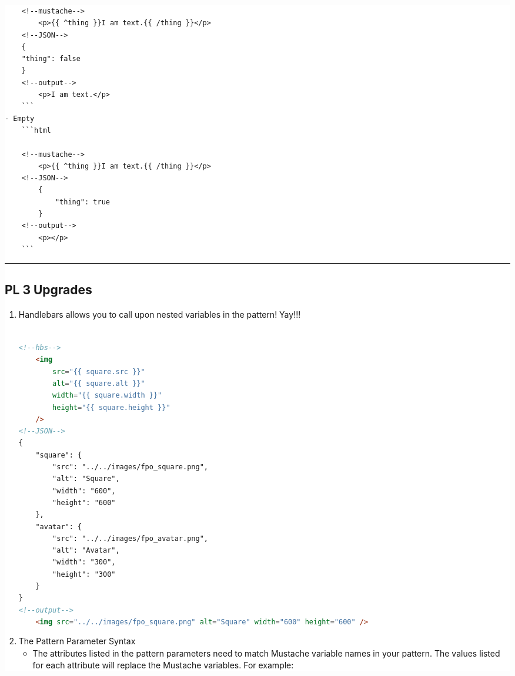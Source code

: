         <!--mustache--> 
            <p>{{ ^thing }}I am text.{{ /thing }}</p>
        <!--JSON--> 
        {
        "thing": false 
        }
        <!--output--> 
            <p>I am text.</p>
        ```
    - Empty
        ```html

        <!--mustache--> 
            <p>{{ ^thing }}I am text.{{ /thing }}</p>
        <!--JSON--> 
            {
                "thing": true
            }
        <!--output--> 
            <p></p>
        ```
---

## PL 3 Upgrades
1. Handlebars allows you to call upon nested variables in the pattern! Yay!!!
    ```html

    <!--hbs--> 
        <img
            src="{{ square.src }}"
            alt="{{ square.alt }}"
            width="{{ square.width }}"
            height="{{ square.height }}"
        />
    <!--JSON--> 
    {
        "square": {
            "src": "../../images/fpo_square.png",
            "alt": "Square",
            "width": "600",
            "height": "600"
        },
        "avatar": {
            "src": "../../images/fpo_avatar.png",
            "alt": "Avatar",
            "width": "300",
            "height": "300"
        }
    }
    <!--output--> 
        <img src="../../images/fpo_square.png" alt="Square" width="600" height="600" />
    ```
2. The Pattern Parameter Syntax
    <br> 
    - The attributes listed in the pattern parameters need to match Mustache variable names in your pattern. The values listed for each attribute will replace the Mustache variables. For example:
        ```html
